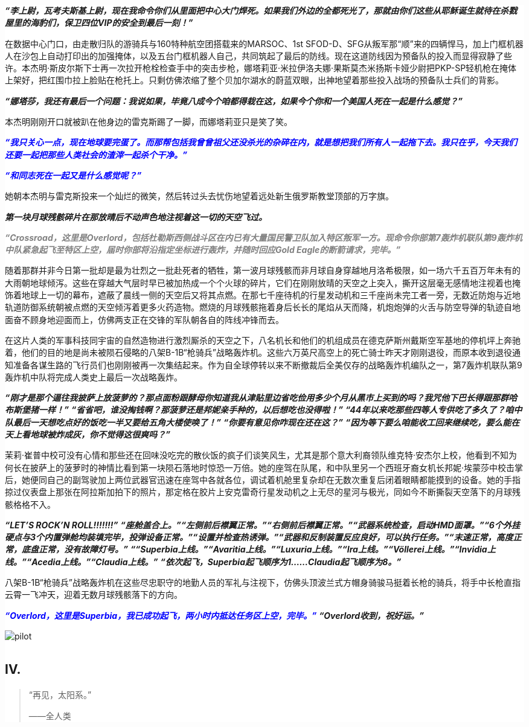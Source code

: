 ___“李上尉，瓦考夫斯基上尉，现在我命令你们从里面把中心大门焊死。如果我们外边的全都死光了，那就由你们这些从耶稣诞生就待在杀戮屋里的海豹们，保卫四位VIP的安全到最后一刻！”___

在数据中心门口，由走散归队的游骑兵与160特种航空团搭载来的MARSOC、1st SFOD-D、SFG从叛军那“顺”来的四辆悍马，加上门框机器人在沙包上自动打印出的加强掩体，以及五台门框机器人自己，共同筑起了最后的防线。现在这道防线因为预备队的投入而显得寂静了些许。本杰明·斯皮尔斯下士再一次拉开枪栓检查手中的突击步枪，娜塔莉亚·米拉伊洛夫娜·果斯莫杰米扬斯卡娅少尉把PKP-SP轻机枪在掩体上架好，把红围巾拉上脸贴在枪托上。只剩仿佛浓缩了整个贝加尔湖水的蔚蓝双眼，出神地望着那些投入战场的预备队士兵们的背影。

___“娜塔莎，我还有最后一个问题：我说如果，毕竟八成今个咱都得栽在这，如果今个你和一个美国人死在一起是什么感觉？”___

本杰明刚刚开口就被趴在他身边的雷克斯踢了一脚，而娜塔莉亚只是笑了笑。

<font color='blue'>___“我只关心一点，现在地球要完蛋了。而那帮包括我曾曾祖父还没杀光的杂碎在内，就是想把我们所有人一起拖下去。我只在乎，今天我们还要一起把那些人类社会的渣滓一起杀个干净。”___</font>

<font color='blue'>___“和同志死在一起又是什么感觉呢？”___</font>

她朝本杰明与雷克斯投来一个灿烂的微笑，然后转过头去忧伤地望着远处新生俄罗斯教堂顶部的万字旗。

___第一块月球残骸碎片在那放晴后不动声色地注视着这一切的天空飞过。___

<font color='grey'>___“Crossroad，这里是Overlord，包括杜勒斯西侧战斗区在内已有大量国民警卫队加入特区叛军一方。现命令你部第7轰炸机联队第9轰炸机中队紧急起飞至特区上空，届时你部将沿指定坐标进行轰炸，并随时回应Gold Eagle的断箭请求，完毕。”___</font>

随着那群并非今日第一批却是最为壮烈之一批赴死者的牺牲，第一波月球残骸而非月球自身穿越地月洛希极限，如一场六千五百万年未有的大雨朝地球倾泻。这些在穿越大气层时早已被加热成一个个火球的碎片，它们在刚刚放晴的天空之上突入，撕开这层毫无感情地注视着也掩饰着地球上一切的幕布，遮蔽了晨线一侧的天空后又将其点燃。在那七千座待机的行星发动机和三千座尚未完工者一旁，无数近防炮与近地轨道防御系统朝被点燃的天空倾泻着更多火药造物。燃烧的月球残骸拖着身后长长的尾焰从天而降，机炮炮弹的火舌与防空导弹的轨迹自地面奋不顾身地迎面而上，仿佛两支正在交锋的军队朝各自的阵线冲锋而去。

在这片人类的军事科技同宇宙的自然造物进行激烈厮杀的天空之下，八名机长和他们的机组成员在德克萨斯州戴斯空军基地的停机坪上奔驰着，他们的目的地是尚未被陨石侵略的八架B-1B“枪骑兵”战略轰炸机。这些六万英尺高空上的死亡骑士昨天才刚刚退役，而原本收到退役通知准备各谋生路的飞行员们也刚刚被再一次集结起来。作为自全球停转以来不断撤裁后全美仅存的战略轰炸机编队之一，第7轰炸机联队第9轰炸机中队将完成人类史上最后一次战略轰炸。

___“刚才是那个逼往我披萨上放菠萝的？那点面粉跟酵母你知道我从津贴里边省吃俭用多少个月从黑市上买到的吗？我咒他下巴长得跟那群哈布斯堡猪一样！”___
___“省省吧，谁没掏钱啊？那菠萝还是邦妮亲手种的，以后想吃也没得啦！”___
___“44年以来吃那些四等人专供吃了多久了？咱中队最后一天想吃点好的饭吃一半又要给五角大楼使唤了！”___
___“你要有意见你咋现在还在这？”___
___“因为等下要么咱能收工回来继续吃，要么能在天上看地球被炸成灰，你不觉得这很爽吗？”___

茉莉·崔普中校可没有心情和那些还在回味没吃完的散伙饭的疯子们谈笑风生，尤其是那个意大利裔领队维克特·安杰尔上校，他看到不知为何长在披萨上的菠萝时的神情比看到第一块陨石落地时惊恐一万倍。她的座驾在队尾，和中队里另一个西班牙裔女机长邦妮·埃蒙莎中校击掌后，她便同自己的副驾驶加上两位武器官迅速在座驾中各就各位，调试着机舱里复杂却在无数次重复后闭着眼睛都能摸到的设备。她的手指掠过仪表盘上那张在阿拉斯加拍下的照片，那定格在胶片上安克雷奇行星发动机之上无尽的星河与极光，同如今不断撕裂天空落下的月球残骸格格不入。

___“LET’S ROCK’N ROLL!!!!!!!”___
___“座舱盖合上。”“左侧前后襟翼正常。”“右侧前后襟翼正常。”“武器系统检查，启动HMD面罩。”“6个外挂硬点与3个内置弹舱均装填完毕，投弹设备正常。”“设置并检查热诱弹。”“武器和反制装置反应良好，可以执行任务。”“末速正常，高度正常，底盘正常，没有故障灯号。”___
___““Superbia上线。”“Avaritia上线。”“Luxuria上线。”“Ira上线。”“Völlerei上线。”“Invidia上线。”“Acedia上线。”“Claudia上线。”___
___“依次起飞，Superbia起飞顺序为1……Claudia起飞顺序为8。”___

八架B-1B“枪骑兵”战略轰炸机在这些尽忠职守的地勤人员的军礼与注视下，仿佛头顶波兰式方帽身骑骏马挺着长枪的骑兵，将手中长枪直指云霄一飞冲天，迎着无数月球残骸落下的方向。

<font color='blue'>___“Overlord，这里是Superbia，我已成功起飞，两小时内抵达任务区上空，完毕。”___</font>
___“Overlord收到，祝好运。”___

![pilot](/asset/2023/02_pilot.jpg)

## ​IV.

>“再见，太阳系。”
>
>——全人类
